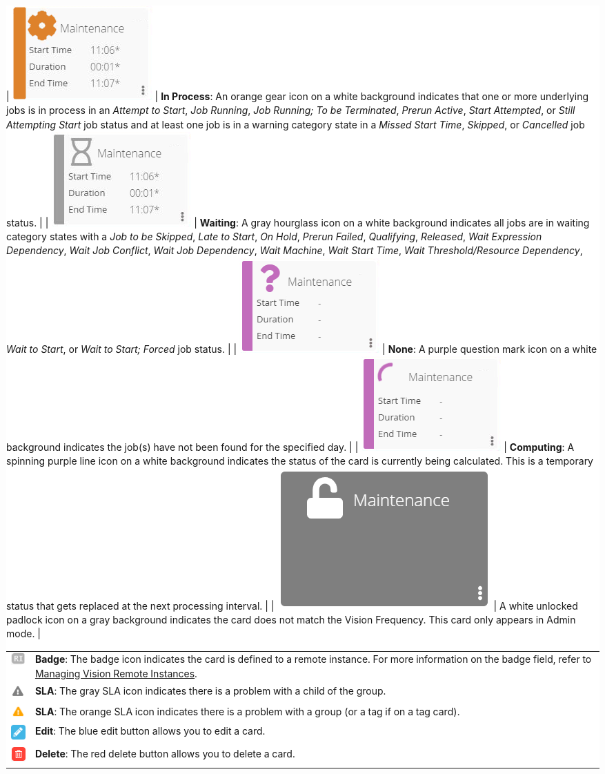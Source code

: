 | ![Vision Card In Process with Warning(s)](../Resources/Images/SM/Vision-Card-In-Process-with-Warning(s).png "Vision Card In Process with Warning(s)") | **In Process**: An orange gear icon on a white background indicates that one or more underlying jobs is in process in an *Attempt to Start*, *Job Running*, *Job Running; To be Terminated*, *Prerun Active*, *Start Attempted*, or *Still Attempting Start* job status and at least one job is in a warning category state in a *Missed Start Time*, *Skipped*, or *Cancelled* job status. |
| ![Vision Card Waiting](../Resources/Images/SM/Vision-Card-Waiting.png "Vision Card Waiting") | **Waiting**: A gray hourglass icon on a white background indicates all jobs are in waiting category states with a *Job to be Skipped*, *Late to Start*, *On Hold*, *Prerun Failed*, *Qualifying*, *Released*, *Wait Expression Dependency*, *Wait Job Conflict*, *Wait Job Dependency*, *Wait Machine*, *Wait Start Time*, *Wait Threshold/Resource Dependency*, *Wait to Start*, or *Wait to Start; Forced* job status. |
| ![Vision Card None](../Resources/Images/SM/Vision-Card-None.png "Vision Card None") | **None**: A purple question mark icon on a white background indicates the job(s) have not been found for the specified day. |
| ![Vision Card Computing](../Resources/Images/SM/Vision-Card-Computing.png "Vision Card Computing") | **Computing**: A spinning purple line icon on a white background indicates the status of the card is currently being calculated. This is a temporary status that gets replaced at the next processing interval. |
| ![Vision Card Different Vision Frequency](../Resources/Images/SM/Vision-Card_Different-Vision-Frequency.png "Vision Card Different Vision Frequency") | A white unlocked padlock icon on a gray background indicates the card does not match the Vision Frequency. This card only appears in Admin mode. |

|||
|---|---|
| ![Vision Badge Icon](../Resources/Images/SM/Vision-Badge-Icon.png "Vision Badge Icon") | **Badge**: The badge icon indicates the card is defined to a remote instance. For more information on the badge field, refer to [Managing Vision Remote Instances](Managing-Vision-Remote-Instances.md). |
| ![Vision SLA Icon Gray](../Resources/Images/SM/Vision-SLA-Icon-Gray.png "Vision SLA Icon Gray") | **SLA**: The gray SLA icon indicates there is a problem with a child of the group. |
| ![Vision SLA Icon Yellow](../Resources/Images/SM/Vision-SLA-Icon-Yellow.png "Vision SLA Icon Yellow") | **SLA**: The orange SLA icon indicates there is a problem with a group (or a tag if on a tag card). |
| ![Vision Edit Button](../Resources/Images/SM/Vision-Edit-Button.png "Vision Edit Button") | **Edit**: The blue edit button allows you to edit a card. |
| ![Vision Delete Button](../Resources/Images/SM/Vision-Delete-Button.png "Vision Delete Button") | **Delete**: The red delete button allows you to delete a card. |
